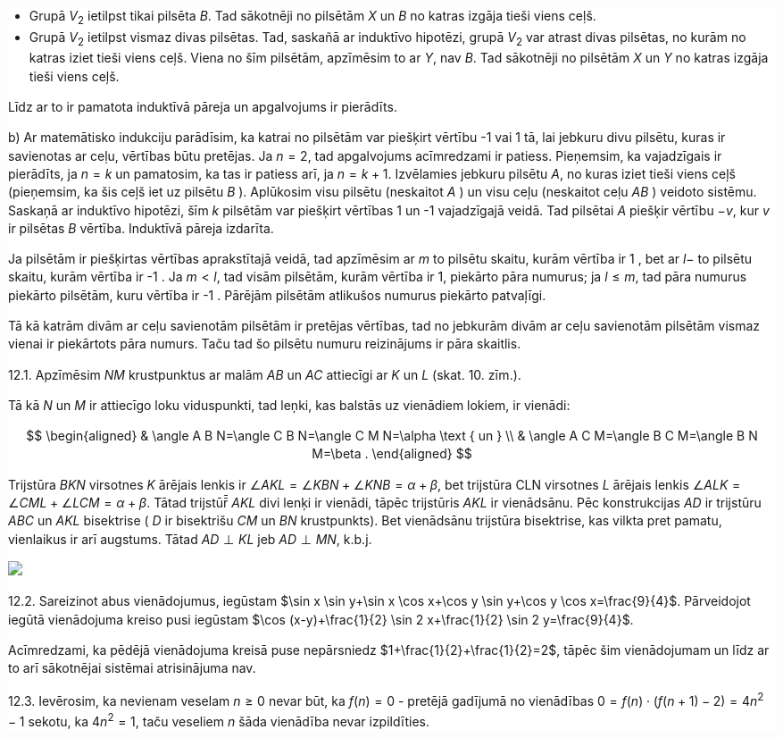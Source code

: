 - Grupā $V_{2}$ ietilpst tikai pilsēta $B$. Tad sākotnēji no pilsētām $X$ un $B$ no katras izgāja tieši viens ceḷš.
- Grupā $V_{2}$ ietilpst vismaz divas pilsētas. Tad, saskañā ar induktīvo hipotēzi, grupā $V_{2}$ var atrast divas pilsētas, no kurām no katras iziet tieši viens ceļš. Viena no šīm pilsētām, apzīmēsim to ar $Y$, nav $B$. Tad sākotnēji no pilsētām $X$ un $Y$ no katras izgāja tieši viens ceļš.

Līdz ar to ir pamatota induktīvā pāreja un apgalvojums ir pierādīts.

b) Ar matemātisko indukciju parādīsim, ka katrai no pilsētām var piešķirt vērtību -1 vai 1 tā, lai jebkuru divu pilsētu, kuras ir savienotas ar ceḷu, vērtības būtu pretējas. Ja $n=2$, tad apgalvojums acīmredzami ir patiess. Pieņemsim, ka vajadzīgais ir pierādīts, ja $n=k$ un pamatosim, ka tas ir patiess arī, ja $n=k+1$. Izvēlamies jebkuru pilsētu $A$, no kuras iziet tieši viens ceļš (pieņemsim, ka šis ceļš iet uz pilsētu $B$ ). Aplūkosim visu pilsētu (neskaitot $A$ ) un visu ceļu (neskaitot ceḷu $A B$ ) veidoto sistēmu. Saskaņā ar induktīvo hipotēzi, šīm $k$ pilsêtām var piešķirt vērtības 1 un -1 vajadzīgajā veidā. Tad pilsētai $A$ piešķir vērtību $-v$, kur $v$ ir pilsētas $B$ vērtība. Induktīvā pāreja izdarīta.

Ja pilsētām ir piešķirtas vērtības aprakstītajā veidā, tad apzīmēsim ar $m$ to pilsētu skaitu, kurām vērtība ir 1 , bet ar $l-$ to pilsētu skaitu, kurām vērtība ir -1 . Ja $m<l$, tad visām pilsētām, kurām vērtība ir 1, piekārto pāra numurus; ja $l \leq m$, tad pāra numurus piekārto pilsētām, kuru vērtība ir -1 . Pārējām pilsētām atlikušos numurus piekārto patvaļīgi.

Tā kā katrām divām ar ceḷu savienotām pilsētām ir pretējas vērtības, tad no jebkurām divām ar ceļu savienotām pilsētām vismaz vienai ir piekārtots pāra numurs. Taču tad šo pilsētu numuru reizinājums ir pāra skaitlis.

12.1. Apzīmēsim $N M$ krustpunktus ar malām $A B$ un $A C$ attiecīgi ar $K$ un $L$ (skat. 10. zīm.).

Tā kā $N$ un $M$ ir attiecīgo loku viduspunkti, tad leņki, kas balstās uz vienādiem lokiem, ir vienādi:

$$
\begin{aligned}
& \angle A B N=\angle C B N=\angle C M N=\alpha \text { un } \\
& \angle A C M=\angle B C M=\angle B N M=\beta .
\end{aligned}
$$

Trijstūra $B K N$ virsotnes $K$ ārējais lenkis ir $\angle A K L=\angle K B N+\angle K N B=\alpha+\beta$, bet trijstūra CLN virsotnes $L$ ārējais lenkis $\angle A L K=\angle C M L+\angle L C M=\alpha+\beta$. Tātad trijstūr̄̄ $A K L$ divi lenķi ir vienādi, tāpēc trijstūris $A K L$ ir vienādsānu. Pēc konstrukcijas $A D$ ir trijstūru $A B C$ un $A K L$ bisektrise ( $D$ ir bisektrišu $C M$ un $B N$ krustpunkts). Bet vienādsānu trijstūra bisektrise, kas vilkta pret pamatu, vienlaikus ir arī augstums. Tātad $A D \perp K L$ jeb $A D \perp M N$, k.b.j.

![](https://cdn.mathpix.com/cropped/2024_07_31_e1e7d001e6c46860f720g-5.jpg?height=738&width=646&top_left_y=1684&top_left_x=1253)

12.2. Sareizinot abus vienādojumus, iegūstam $\sin x \sin y+\sin x \cos x+\cos y \sin y+\cos y \cos x=\frac{9}{4}$. Pārveidojot iegūtā vienādojuma kreiso pusi iegūstam $\cos (x-y)+\frac{1}{2} \sin 2 x+\frac{1}{2} \sin 2 y=\frac{9}{4}$.

Acīmredzami, ka pēdējā vienādojuma kreisā puse nepārsniedz $1+\frac{1}{2}+\frac{1}{2}=2$, tāpēc šim vienādojumam un līdz ar to arī sākotnējai sistēmai atrisinājuma nav.

12.3. Ievērosim, ka nevienam veselam $n \geq 0$ nevar būt, ka $f(n)=0$ - pretējā gadījumā no vienādības $0=f(n) \cdot(f(n+1)-2)=4 n^{2}-1$ sekotu, ka $4 n^{2}=1$, taču veseliem $n$ šāda vienādība nevar izpildīties.
